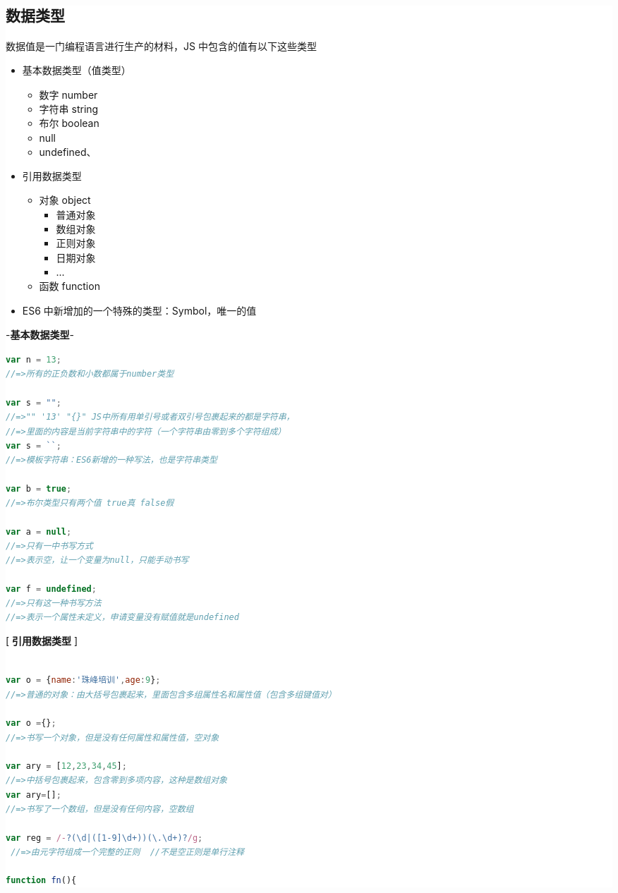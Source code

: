 #

## 数据类型

数据值是一门编程语言进行生产的材料，JS 中包含的值有以下这些类型

- 基本数据类型（值类型）

  - 数字 number
  - 字符串 string
  - 布尔 boolean
  - null
  - undefined、

- 引用数据类型
  - 对象 object
    - 普通对象
    - 数组对象
    - 正则对象
    - 日期对象
    - ...
  - 函数 function
- ES6 中新增加的一个特殊的类型：Symbol，唯一的值

-**基本数据类型**-

```javascript
var n = 13;
//=>所有的正负数和小数都属于number类型

var s = "";
//=>"" '13' "{}" JS中所有用单引号或者双引号包裹起来的都是字符串，
//=>里面的内容是当前字符串中的字符（一个字符串由零到多个字符组成）
var s = ``;
//=>模板字符串：ES6新增的一种写法，也是字符串类型

var b = true;
//=>布尔类型只有两个值 true真 false假

var a = null;
//=>只有一中书写方式
//=>表示空，让一个变量为null，只能手动书写

var f = undefined;
//=>只有这一种书写方法
//=>表示一个属性未定义，申请变量没有赋值就是undefined
```

[ **引用数据类型** ]

```javascript

var o = {name:'珠峰培训',age:9};
//=>普通的对象：由大括号包裹起来，里面包含多组属性名和属性值（包含多组键值对）

var o ={};
//=>书写一个对象，但是没有任何属性和属性值，空对象

var ary = [12,23,34,45];
//=>中括号包裹起来，包含零到多项内容，这种是数组对象
var ary=[];
//=>书写了一个数组，但是没有任何内容，空数组

var reg = /-?(\d|([1-9]\d+))(\.\d+)?/g;
 //=>由元字符组成一个完整的正则  //不是空正则是单行注释

function fn(){
```